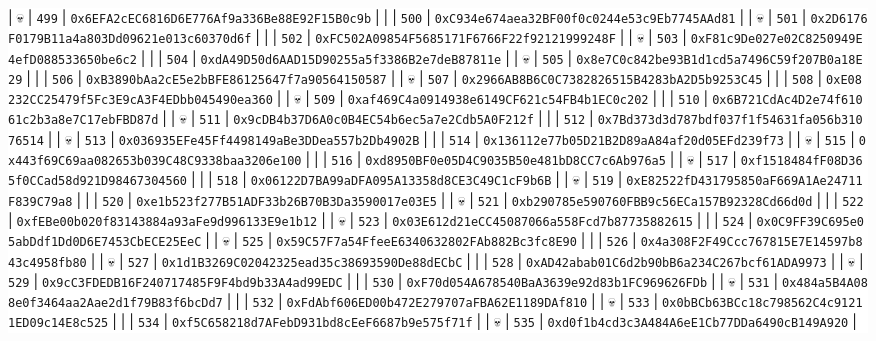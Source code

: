 | 💀 | `499` | `0x6EFA2cEC6816D6E776Af9a336Be88E92F15B0c9b` |
|  | `500` | `0xC934e674aea32BF00f0c0244e53c9Eb7745AAd81` |
| 💀 | `501` | `0x2D6176F0179B11a4a803Dd09621e013c60370d6f` |
|  | `502` | `0xFC502A09854F5685171F6766F22f92121999248F` |
| 💀 | `503` | `0xF81c9De027e02C8250949E4efD088533650be6c2` |
|  | `504` | `0xdA49D50d6AAD15D90255a5f3386B2e7deB87811e` |
| 💀 | `505` | `0x8e7C0c842be93B1d1cd5a7496C59f207B0a18E29` |
|  | `506` | `0xB3890bAa2cE5e2bBFE86125647f7a90564150587` |
| 💀 | `507` | `0x2966AB8B6C0C7382826515B4283bA2D5b9253C45` |
|  | `508` | `0xE08232CC25479f5Fc3E9cA3F4EDbb045490ea360` |
| 💀 | `509` | `0xaf469C4a0914938e6149CF621c54FB4b1EC0c202` |
|  | `510` | `0x6B721CdAc4D2e74f61061c2b3a8e7C17ebFBD87d` |
| 💀 | `511` | `0x9cDB4b37D6A0c0B4EC54b6ec5a7e2Cdb5A0F212f` |
|  | `512` | `0x7Bd373d3d787bdf037f1f54631fa056b31076514` |
| 💀 | `513` | `0x036935EFe45Ff4498149aBe3DDea557b2Db4902B` |
|  | `514` | `0x136112e77b05D21B2D89aA84af20d05EFd239f73` |
| 💀 | `515` | `0x443f69C69aa082653b039C48C9338baa3206e100` |
|  | `516` | `0xd8950BF0e05D4C9035B50e481bD8CC7c6Ab976a5` |
| 💀 | `517` | `0xf1518484fF08D365f0CCad58d921D98467304560` |
|  | `518` | `0x06122D7BA99aDFA095A13358d8CE3C49C1cF9b6B` |
| 💀 | `519` | `0xE82522fD431795850aF669A1Ae24711F839C79a8` |
|  | `520` | `0xe1b523f277B51ADF33b26B70B3Da3590017e03E5` |
| 💀 | `521` | `0xb290785e590760FBB9c56ECa157B92328Cd66d0d` |
|  | `522` | `0xfEBe00b020f83143884a93aFe9d996133E9e1b12` |
| 💀 | `523` | `0x03E612d21eCC45087066a558Fcd7b87735882615` |
|  | `524` | `0x0C9FF39C695e05abDdf1Dd0D6E7453CbECE25EeC` |
| 💀 | `525` | `0x59C57F7a54FfeeE6340632802FAb882Bc3fc8E90` |
|  | `526` | `0x4a308F2F49Ccc767815E7E14597b843c4958fb80` |
| 💀 | `527` | `0x1d1B3269C02042325ead35c38693590De88dECbC` |
|  | `528` | `0xAD42abab01C6d2b90bB6a234C267bcf61ADA9973` |
| 💀 | `529` | `0x9cC3FDEDB16F240717485F9F4bd9b33A4ad99EDC` |
|  | `530` | `0xF70d054A678540BaA3639e92d83b1FC969626FDb` |
| 💀 | `531` | `0x484a5B4A088e0f3464aa2Aae2d1f79B83f6bcDd7` |
|  | `532` | `0xFdAbf606ED00b472E279707aFBA62E1189DAf810` |
| 💀 | `533` | `0x0bBCb63BCc18c798562C4c91211ED09c14E8c525` |
|  | `534` | `0xf5C658218d7AFebD931bd8cEeF6687b9e575f71f` |
| 💀 | `535` | `0xd0f1b4cd3c3A484A6eE1Cb77DDa6490cB149A920` |
